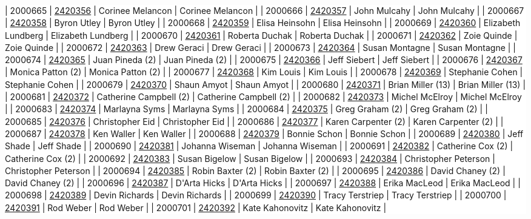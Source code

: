 | 2000665 | [2420356](https://www.discogs.com/artist/2420356) | Corinee Melancon | Corinee Melancon |
| 2000666 | [2420357](https://www.discogs.com/artist/2420357) | John Mulcahy | John Mulcahy |
| 2000667 | [2420358](https://www.discogs.com/artist/2420358) | Byron Utley | Byron Utley |
| 2000668 | [2420359](https://www.discogs.com/artist/2420359) | Elisa Heinsohn | Elisa Heinsohn |
| 2000669 | [2420360](https://www.discogs.com/artist/2420360) | Elizabeth Lundberg | Elizabeth Lundberg |
| 2000670 | [2420361](https://www.discogs.com/artist/2420361) | Roberta Duchak | Roberta Duchak |
| 2000671 | [2420362](https://www.discogs.com/artist/2420362) | Zoie Quinde | Zoie Quinde |
| 2000672 | [2420363](https://www.discogs.com/artist/2420363) | Drew Geraci | Drew Geraci |
| 2000673 | [2420364](https://www.discogs.com/artist/2420364) | Susan Montagne | Susan Montagne |
| 2000674 | [2420365](https://www.discogs.com/artist/2420365) | Juan Pineda (2) | Juan Pineda (2) |
| 2000675 | [2420366](https://www.discogs.com/artist/2420366) | Jeff Siebert | Jeff Siebert |
| 2000676 | [2420367](https://www.discogs.com/artist/2420367) | Monica Patton (2) | Monica Patton (2) |
| 2000677 | [2420368](https://www.discogs.com/artist/2420368) | Kim Louis | Kim Louis |
| 2000678 | [2420369](https://www.discogs.com/artist/2420369) | Stephanie Cohen | Stephanie Cohen |
| 2000679 | [2420370](https://www.discogs.com/artist/2420370) | Shaun Amyot | Shaun Amyot |
| 2000680 | [2420371](https://www.discogs.com/artist/2420371) | Brian Miller (13) | Brian Miller (13) |
| 2000681 | [2420372](https://www.discogs.com/artist/2420372) | Catherine Campbell (2) | Catherine Campbell (2) |
| 2000682 | [2420373](https://www.discogs.com/artist/2420373) | Michel McElroy | Michel McElroy |
| 2000683 | [2420374](https://www.discogs.com/artist/2420374) | Marlayna Syms | Marlayna Syms |
| 2000684 | [2420375](https://www.discogs.com/artist/2420375) | Greg Graham (2) | Greg Graham (2) |
| 2000685 | [2420376](https://www.discogs.com/artist/2420376) | Christopher Eid | Christopher Eid |
| 2000686 | [2420377](https://www.discogs.com/artist/2420377) | Karen Carpenter (2) | Karen Carpenter (2) |
| 2000687 | [2420378](https://www.discogs.com/artist/2420378) | Ken Waller | Ken Waller |
| 2000688 | [2420379](https://www.discogs.com/artist/2420379) | Bonnie Schon | Bonnie Schon |
| 2000689 | [2420380](https://www.discogs.com/artist/2420380) | Jeff Shade | Jeff Shade |
| 2000690 | [2420381](https://www.discogs.com/artist/2420381) | Johanna Wiseman | Johanna Wiseman |
| 2000691 | [2420382](https://www.discogs.com/artist/2420382) | Catherine Cox (2) | Catherine Cox (2) |
| 2000692 | [2420383](https://www.discogs.com/artist/2420383) | Susan Bigelow | Susan Bigelow |
| 2000693 | [2420384](https://www.discogs.com/artist/2420384) | Christopher Peterson | Christopher Peterson |
| 2000694 | [2420385](https://www.discogs.com/artist/2420385) | Robin Baxter (2) | Robin Baxter (2) |
| 2000695 | [2420386](https://www.discogs.com/artist/2420386) | David Chaney (2) | David Chaney (2) |
| 2000696 | [2420387](https://www.discogs.com/artist/2420387) | D'Arta Hicks | D'Arta Hicks |
| 2000697 | [2420388](https://www.discogs.com/artist/2420388) | Erika MacLeod | Erika MacLeod |
| 2000698 | [2420389](https://www.discogs.com/artist/2420389) | Devin Richards | Devin Richards |
| 2000699 | [2420390](https://www.discogs.com/artist/2420390) | Tracy Terstriep | Tracy Terstriep |
| 2000700 | [2420391](https://www.discogs.com/artist/2420391) | Rod Weber | Rod Weber |
| 2000701 | [2420392](https://www.discogs.com/artist/2420392) | Kate Kahonovitz | Kate Kahonovitz |